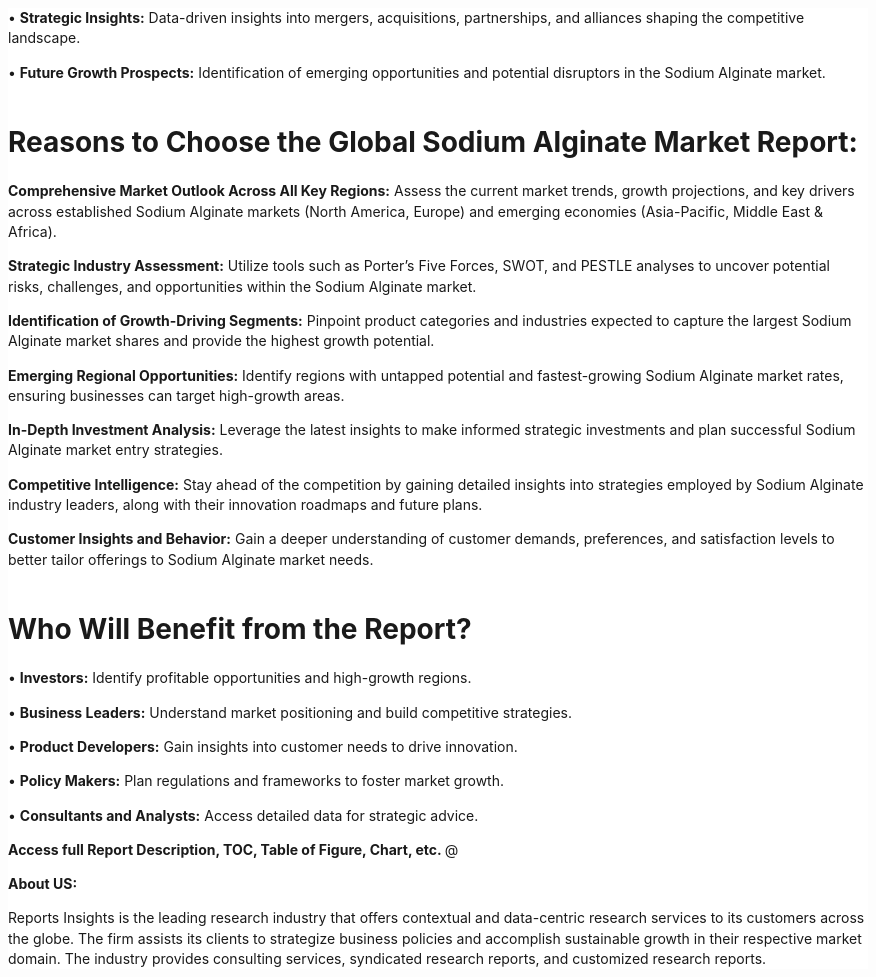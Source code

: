 • <strong>Strategic Insights:</strong> Data-driven insights into mergers, acquisitions, partnerships, and alliances shaping the competitive landscape.

• <strong>Future Growth Prospects:</strong> Identification of emerging opportunities and potential disruptors in the Sodium Alginate market.

# <strong>Reasons to Choose the Global Sodium Alginate Market Report:</strong>

<strong>Comprehensive Market Outlook Across All Key Regions:</strong>
Assess the current market trends, growth projections, and key drivers across established Sodium Alginate markets (North America, Europe) and emerging economies (Asia-Pacific, Middle East & Africa).

<strong>Strategic Industry Assessment:</strong>
Utilize tools such as Porter’s Five Forces, SWOT, and PESTLE analyses to uncover potential risks, challenges, and opportunities within the Sodium Alginate market.

<strong>Identification of Growth-Driving Segments:</strong>
Pinpoint product categories and industries expected to capture the largest Sodium Alginate market shares and provide the highest growth potential.

<strong>Emerging Regional Opportunities:</strong>
Identify regions with untapped potential and fastest-growing Sodium Alginate market rates, ensuring businesses can target high-growth areas.

<strong>In-Depth Investment Analysis:</strong>
Leverage the latest insights to make informed strategic investments and plan successful Sodium Alginate market entry strategies.

<strong>Competitive Intelligence:</strong>
Stay ahead of the competition by gaining detailed insights into strategies employed by Sodium Alginate industry leaders, along with their innovation roadmaps and future plans.

<strong>Customer Insights and Behavior:</strong>
Gain a deeper understanding of customer demands, preferences, and satisfaction levels to better tailor offerings to Sodium Alginate market needs.

# <strong>Who Will Benefit from the Report?</strong>

• <strong>Investors:</strong> Identify profitable opportunities and high-growth regions.

• <strong>Business Leaders:</strong> Understand market positioning and build competitive strategies.

• <strong>Product Developers:</strong> Gain insights into customer needs to drive innovation.

• <strong>Policy Makers:</strong> Plan regulations and frameworks to foster market growth.

• <strong>Consultants and Analysts:</strong> Access detailed data for strategic advice.
</ul>
<strong>Access full Report Description, TOC, Table of Figure, Chart, etc. </strong>@  <a href= style=color:#0000ff;></a></font>

<strong><strong>About US</strong>:</strong>

Reports Insights is the leading research industry that offers contextual and data-centric research services to its customers across the globe. The firm assists its clients to strategize business policies and accomplish sustainable growth in their respective market domain. The industry provides consulting services, syndicated research reports, and customized research reports.
